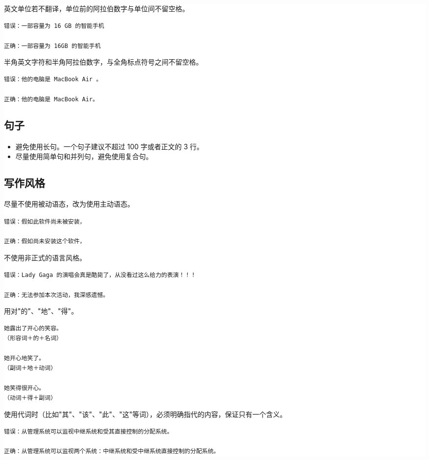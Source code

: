 英文单位若不翻译，单位前的阿拉伯数字与单位间不留空格。

```
错误：一部容量为 16 GB 的智能手机

正确：一部容量为 16GB 的智能手机
```

半角英文字符和半角阿拉伯数字，与全角标点符号之间不留空格。

```
错误：他的电脑是 MacBook Air 。

正确：他的电脑是 MacBook Air。
```

## 句子

- 避免使用长句。一个句子建议不超过 100 字或者正文的 3 行。
- 尽量使用简单句和并列句，避免使用复合句。

## 写作风格

尽量不使用被动语态，改为使用主动语态。

```
错误：假如此软件尚未被安装，

正确：假如尚未安装这个软件，
```

不使用非正式的语言风格。

```
错误：Lady Gaga 的演唱会真是酷毙了，从没看过这么给力的表演！！！

正确：无法参加本次活动，我深感遗憾。
```

用对"的"、"地"、"得"。

```
她露出了开心的笑容。
（形容词＋的＋名词）

她开心地笑了。
（副词＋地＋动词）

她笑得很开心。
（动词＋得＋副词）
```

使用代词时（比如"其"、"该"、"此"、"这"等词），必须明确指代的内容，保证只有一个含义。

```
错误：从管理系统可以监视中继系统和受其直接控制的分配系统。

正确：从管理系统可以监视两个系统：中继系统和受中继系统直接控制的分配系统。
```

